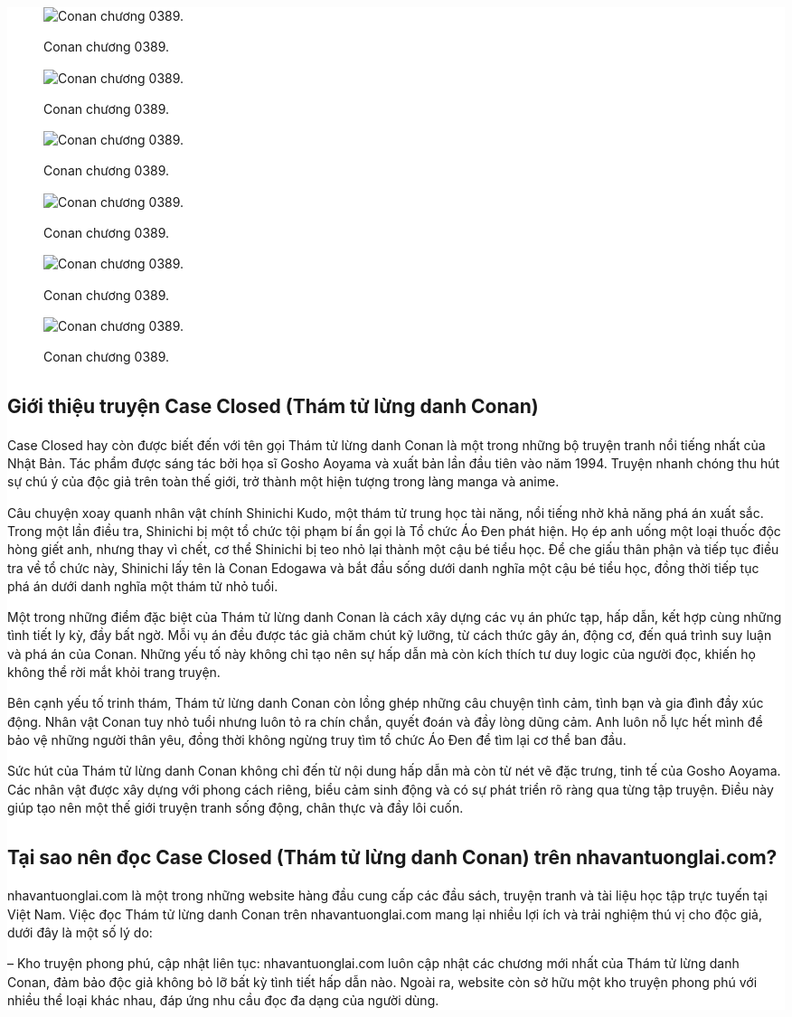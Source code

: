 <figure><img src="https://data.nhavantuonglai.com/image/manga/gosho-aoyama-case-closed-0389-13.jpg" alt="Conan chương 0389." title="Conan chương 0389." height=100% width=100%><figcaption></p>Conan chương 0389.</p></figcaption></figure>

<figure><img src="https://data.nhavantuonglai.com/image/manga/gosho-aoyama-case-closed-0389-14.jpg" alt="Conan chương 0389." title="Conan chương 0389." height=100% width=100%><figcaption></p>Conan chương 0389.</p></figcaption></figure>

<figure><img src="https://data.nhavantuonglai.com/image/manga/gosho-aoyama-case-closed-0389-15.jpg" alt="Conan chương 0389." title="Conan chương 0389." height=100% width=100%><figcaption></p>Conan chương 0389.</p></figcaption></figure>

<figure><img src="https://data.nhavantuonglai.com/image/manga/gosho-aoyama-case-closed-0389-16.jpg" alt="Conan chương 0389." title="Conan chương 0389." height=100% width=100%><figcaption></p>Conan chương 0389.</p></figcaption></figure>

<figure><img src="https://data.nhavantuonglai.com/image/manga/gosho-aoyama-case-closed-0389-17.jpg" alt="Conan chương 0389." title="Conan chương 0389." height=100% width=100%><figcaption></p>Conan chương 0389.</p></figcaption></figure>

<figure><img src="https://data.nhavantuonglai.com/image/manga/gosho-aoyama-case-closed-0389-18.jpg" alt="Conan chương 0389." title="Conan chương 0389." height=100% width=100%><figcaption></p>Conan chương 0389.</p></figcaption></figure>

## Giới thiệu truyện Case Closed (Thám tử lừng danh Conan)

Case Closed hay còn được biết đến với tên gọi Thám tử lừng danh Conan là một trong những bộ truyện tranh nổi tiếng nhất của Nhật Bản. Tác phẩm được sáng tác bởi họa sĩ Gosho Aoyama và xuất bản lần đầu tiên vào năm 1994. Truyện nhanh chóng thu hút sự chú ý của độc giả trên toàn thế giới, trở thành một hiện tượng trong làng manga và anime.

Câu chuyện xoay quanh nhân vật chính Shinichi Kudo, một thám tử trung học tài năng, nổi tiếng nhờ khả năng phá án xuất sắc. Trong một lần điều tra, Shinichi bị một tổ chức tội phạm bí ẩn gọi là Tổ chức Áo Đen phát hiện. Họ ép anh uống một loại thuốc độc hòng giết anh, nhưng thay vì chết, cơ thể Shinichi bị teo nhỏ lại thành một cậu bé tiểu học. Để che giấu thân phận và tiếp tục điều tra về tổ chức này, Shinichi lấy tên là Conan Edogawa và bắt đầu sống dưới danh nghĩa một cậu bé tiểu học, đồng thời tiếp tục phá án dưới danh nghĩa một thám tử nhỏ tuổi.

Một trong những điểm đặc biệt của Thám tử lừng danh Conan là cách xây dựng các vụ án phức tạp, hấp dẫn, kết hợp cùng những tình tiết ly kỳ, đầy bất ngờ. Mỗi vụ án đều được tác giả chăm chút kỹ lưỡng, từ cách thức gây án, động cơ, đến quá trình suy luận và phá án của Conan. Những yếu tố này không chỉ tạo nên sự hấp dẫn mà còn kích thích tư duy logic của người đọc, khiến họ không thể rời mắt khỏi trang truyện.

Bên cạnh yếu tố trinh thám, Thám tử lừng danh Conan còn lồng ghép những câu chuyện tình cảm, tình bạn và gia đình đầy xúc động. Nhân vật Conan tuy nhỏ tuổi nhưng luôn tỏ ra chín chắn, quyết đoán và đầy lòng dũng cảm. Anh luôn nỗ lực hết mình để bảo vệ những người thân yêu, đồng thời không ngừng truy tìm tổ chức Áo Đen để tìm lại cơ thể ban đầu.

Sức hút của Thám tử lừng danh Conan không chỉ đến từ nội dung hấp dẫn mà còn từ nét vẽ đặc trưng, tinh tế của Gosho Aoyama. Các nhân vật được xây dựng với phong cách riêng, biểu cảm sinh động và có sự phát triển rõ ràng qua từng tập truyện. Điều này giúp tạo nên một thế giới truyện tranh sống động, chân thực và đầy lôi cuốn.

## Tại sao nên đọc Case Closed (Thám tử lừng danh Conan) trên nhavantuonglai.com?

nhavantuonglai.com là một trong những website hàng đầu cung cấp các đầu sách, truyện tranh và tài liệu học tập trực tuyến tại Việt Nam. Việc đọc Thám tử lừng danh Conan trên nhavantuonglai.com mang lại nhiều lợi ích và trải nghiệm thú vị cho độc giả, dưới đây là một số lý do:

– Kho truyện phong phú, cập nhật liên tục: nhavantuonglai.com luôn cập nhật các chương mới nhất của Thám tử lừng danh Conan, đảm bảo độc giả không bỏ lỡ bất kỳ tình tiết hấp dẫn nào. Ngoài ra, website còn sở hữu một kho truyện phong phú với nhiều thể loại khác nhau, đáp ứng nhu cầu đọc đa dạng của người dùng.
